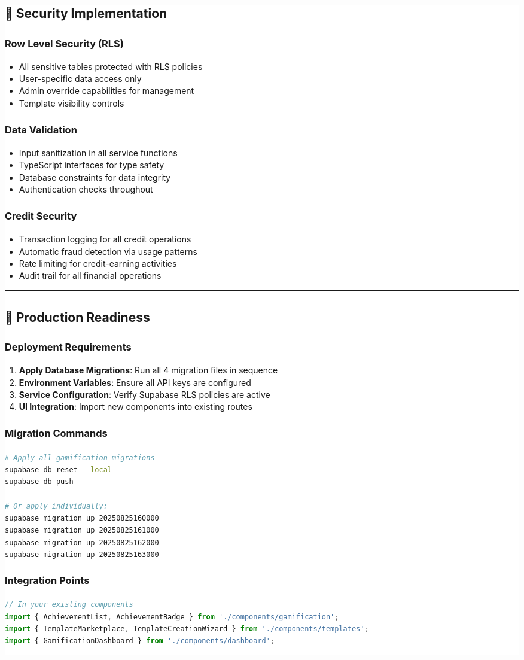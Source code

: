 
## 🔐 Security Implementation

### Row Level Security (RLS)
- All sensitive tables protected with RLS policies
- User-specific data access only
- Admin override capabilities for management
- Template visibility controls

### Data Validation
- Input sanitization in all service functions
- TypeScript interfaces for type safety
- Database constraints for data integrity
- Authentication checks throughout

### Credit Security
- Transaction logging for all credit operations
- Automatic fraud detection via usage patterns
- Rate limiting for credit-earning activities
- Audit trail for all financial operations

---

## 🚀 Production Readiness

### Deployment Requirements
1. **Apply Database Migrations**: Run all 4 migration files in sequence
2. **Environment Variables**: Ensure all API keys are configured
3. **Service Configuration**: Verify Supabase RLS policies are active
4. **UI Integration**: Import new components into existing routes

### Migration Commands
```bash
# Apply all gamification migrations
supabase db reset --local
supabase db push

# Or apply individually:
supabase migration up 20250825160000
supabase migration up 20250825161000  
supabase migration up 20250825162000
supabase migration up 20250825163000
```

### Integration Points
```typescript
// In your existing components
import { AchievementList, AchievementBadge } from './components/gamification';
import { TemplateMarketplace, TemplateCreationWizard } from './components/templates';
import { GamificationDashboard } from './components/dashboard';
```

---